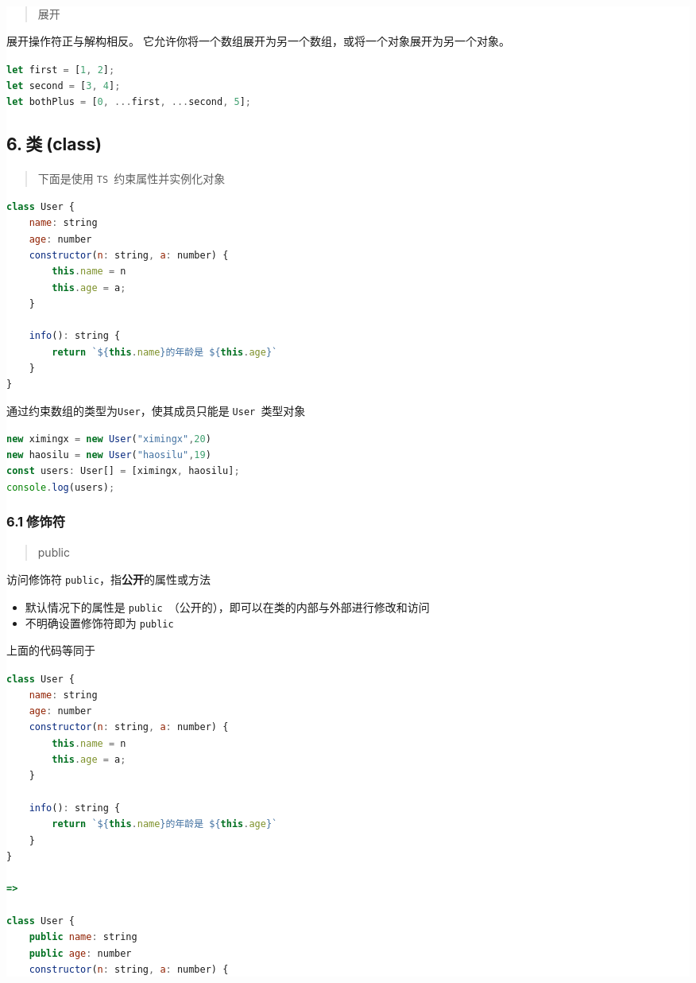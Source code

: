 > 展开

展开操作符正与解构相反。 它允许你将一个数组展开为另一个数组，或将一个对象展开为另一个对象。

```js
let first = [1, 2];
let second = [3, 4];
let bothPlus = [0, ...first, ...second, 5];
```

## 6. 类 (class)

> 下面是使用 `TS `约束属性并实例化对象

```js
class User {
    name: string
    age: number
    constructor(n: string, a: number) {
        this.name = n
        this.age = a;
    }

    info(): string {
        return `${this.name}的年龄是 ${this.age}`
    }
}
```

通过约束数组的类型为`User`，使其成员只能是 `User `类型对象

```js
new ximingx = new User("ximingx",20)  
new haosilu = new User("haosilu",19)
const users: User[] = [ximingx, haosilu];
console.log(users);
```

### 6.1 修饰符

> public

访问修饰符 `public`，指**公开**的属性或方法

- 默认情况下的属性是 `public `（公开的），即可以在类的内部与外部进行修改和访问
- 不明确设置修饰符即为 `public`

上面的代码等同于

```js
class User {
    name: string
    age: number
    constructor(n: string, a: number) {
        this.name = n
        this.age = a;
    }

    info(): string {
        return `${this.name}的年龄是 ${this.age}`
    }
}

=>

class User {
    public name: string
    public age: number
    constructor(n: string, a: number) {
```
